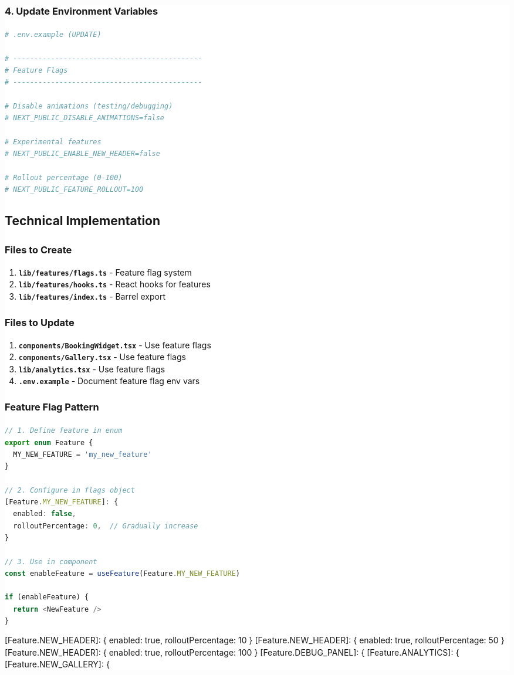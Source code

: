 ### 4. Update Environment Variables

```bash
# .env.example (UPDATE)

# ---------------------------------------------
# Feature Flags
# ---------------------------------------------

# Disable animations (testing/debugging)
# NEXT_PUBLIC_DISABLE_ANIMATIONS=false

# Experimental features
# NEXT_PUBLIC_ENABLE_NEW_HEADER=false

# Rollout percentage (0-100)
# NEXT_PUBLIC_FEATURE_ROLLOUT=100
```

## Technical Implementation

### Files to Create
1. **`lib/features/flags.ts`** - Feature flag system
2. **`lib/features/hooks.ts`** - React hooks for features
3. **`lib/features/index.ts`** - Barrel export

### Files to Update
1. **`components/BookingWidget.tsx`** - Use feature flags
2. **`components/Gallery.tsx`** - Use feature flags
3. **`lib/analytics.tsx`** - Use feature flags
4. **`.env.example`** - Document feature flag env vars

### Feature Flag Pattern

```typescript
// 1. Define feature in enum
export enum Feature {
  MY_NEW_FEATURE = 'my_new_feature'
}

// 2. Configure in flags object
[Feature.MY_NEW_FEATURE]: {
  enabled: false,
  rolloutPercentage: 0,  // Gradually increase
}

// 3. Use in component
const enableFeature = useFeature(Feature.MY_NEW_FEATURE)

if (enableFeature) {
  return <NewFeature />
}
```


  [Feature.HOSPITABLE_WIDGET]: {
  [Feature.AIRBNB_DIRECT_LINK]: {
  [Feature.GALLERY_LIGHTBOX]: {
  [Feature.ANIMATIONS]: {
  [Feature.GOOGLE_ANALYTICS]: {
  [Feature.NEW_HEADER_DESIGN]: {
[Feature.NEW_HEADER]: { enabled: true, rolloutPercentage: 10 }
[Feature.NEW_HEADER]: { enabled: true, rolloutPercentage: 50 }
[Feature.NEW_HEADER]: { enabled: true, rolloutPercentage: 100 }
[Feature.DEBUG_PANEL]: {
[Feature.ANALYTICS]: {
[Feature.NEW_GALLERY]: {